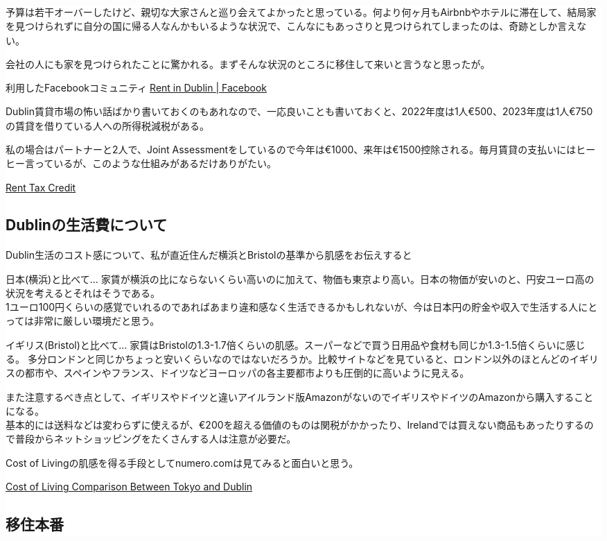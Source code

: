 予算は若干オーバーしたけど、親切な大家さんと巡り会えてよかったと思っている。何より何ヶ月もAirbnbやホテルに滞在して、結局家を見つけられずに自分の国に帰る人なんかもいるような状況で、こんなにもあっさりと見つけられてしまったのは、奇跡としか言えない。  

会社の人にも家を見つけられたことに驚かれる。まずそんな状況のところに移住して来いと言うなと思ったが。

利用したFacebookコミュニティ [Rent in Dublin | Facebook](https://www.facebook.com/groups/Rentdublin/)

Dublin賃貸市場の怖い話ばかり書いておくのもあれなので、一応良いことも書いておくと、2022年度は1人€500、2023年度は1人€750の賃貸を借りている人への所得税減税がある。  

私の場合はパートナーと2人で、Joint Assessmentをしているので今年は€1000、来年は€1500控除される。毎月賃貸の支払いにはヒーヒー言っているが、このような仕組みがあるだけありがたい。  

[Rent Tax Credit](https://www.revenue.ie/en/personal-tax-credits-reliefs-and-exemptions/rent-credit/index.aspx)

## Dublinの生活費について

Dublin生活のコスト感について、私が直近住んだ横浜とBristolの基準から肌感をお伝えすると

日本(横浜)と比べて...
家賃が横浜の比にならないくらい高いのに加えて、物価も東京より高い。日本の物価が安いのと、円安ユーロ高の状況を考えるとそれはそうである。  
1ユーロ100円くらいの感覚でいれるのであればあまり違和感なく生活できるかもしれないが、今は日本円の貯金や収入で生活する人にとっては非常に厳しい環境だと思う。

イギリス(Bristol)と比べて...
家賃はBristolの1.3-1.7倍くらいの肌感。スーパーなどで買う日用品や食材も同じか1.3-1.5倍くらいに感じる。
多分ロンドンと同じかちょっと安いくらいなのではないだろうか。比較サイトなどを見ていると、ロンドン以外のほとんどのイギリスの都市や、スペインやフランス、ドイツなどヨーロッパの各主要都市よりも圧倒的に高いように見える。

また注意するべき点として、イギリスやドイツと違いアイルランド版AmazonがないのでイギリスやドイツのAmazonから購入することになる。  
基本的には送料などは変わらずに使えるが、€200を超える価値のものは関税がかかったり、Irelandでは買えない商品もあったりするので普段からネットショッピングをたくさんする人は注意が必要だ。  

Cost of Livingの肌感を得る手段としてnumero.comは見てみると面白いと思う。  

[Cost of Living Comparison Between Tokyo and Dublin](https://www.numbeo.com/cost-of-living/compare_cities.jsp?country1=Japan&city1=Tokyo&country2=Ireland&city2=Dublin)

## 移住本番

